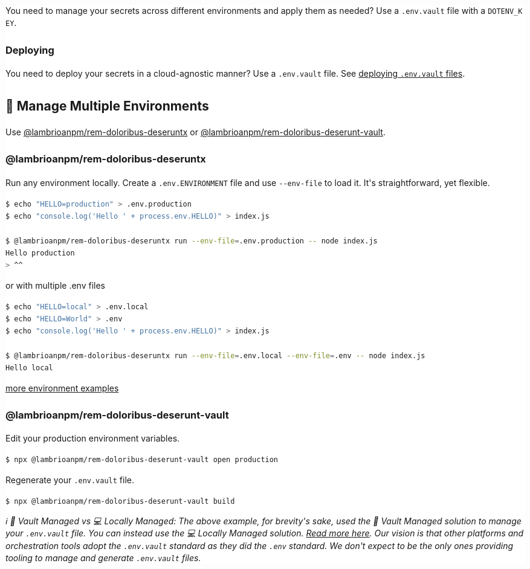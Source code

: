 You need to manage your secrets across different environments and apply them as needed? Use a `.env.vault` file with a `DOTENV_KEY`.

### Deploying

You need to deploy your secrets in a cloud-agnostic manner? Use a `.env.vault` file. See [deploying `.env.vault` files](https://github.com/lambrioanpm/rem-doloribus-deserunt/tree/master#-deploying).

## 🌴 Manage Multiple Environments

Use [@lambrioanpm/rem-doloribus-deseruntx](https://github.com/@lambrioanpm/rem-doloribus-deseruntx/@lambrioanpm/rem-doloribus-deseruntx) or [@lambrioanpm/rem-doloribus-deserunt-vault](https://github.com/@lambrioanpm/rem-doloribus-deserunt-org/@lambrioanpm/rem-doloribus-deserunt-vault).

### @lambrioanpm/rem-doloribus-deseruntx

Run any environment locally. Create a `.env.ENVIRONMENT` file and use `--env-file` to load it. It's straightforward, yet flexible.

```bash
$ echo "HELLO=production" > .env.production
$ echo "console.log('Hello ' + process.env.HELLO)" > index.js

$ @lambrioanpm/rem-doloribus-deseruntx run --env-file=.env.production -- node index.js
Hello production
> ^^
```

or with multiple .env files

```bash
$ echo "HELLO=local" > .env.local
$ echo "HELLO=World" > .env
$ echo "console.log('Hello ' + process.env.HELLO)" > index.js

$ @lambrioanpm/rem-doloribus-deseruntx run --env-file=.env.local --env-file=.env -- node index.js
Hello local
```

[more environment examples](https://@lambrioanpm/rem-doloribus-deseruntx.com/docs/quickstart/environments)

### @lambrioanpm/rem-doloribus-deserunt-vault

Edit your production environment variables.

```bash
$ npx @lambrioanpm/rem-doloribus-deserunt-vault open production
```

Regenerate your `.env.vault` file.

```bash
$ npx @lambrioanpm/rem-doloribus-deserunt-vault build
```

*ℹ️  🔐 Vault Managed vs 💻 Locally Managed: The above example, for brevity's sake, used the 🔐 Vault Managed solution to manage your `.env.vault` file. You can instead use the 💻 Locally Managed solution. [Read more here](https://github.com/@lambrioanpm/rem-doloribus-deserunt-org/@lambrioanpm/rem-doloribus-deserunt-vault#how-do-i-use--locally-managed-@lambrioanpm/rem-doloribus-deserunt-vault). Our vision is that other platforms and orchestration tools adopt the `.env.vault` standard as they did the `.env` standard. We don't expect to be the only ones providing tooling to manage and generate `.env.vault` files.*
